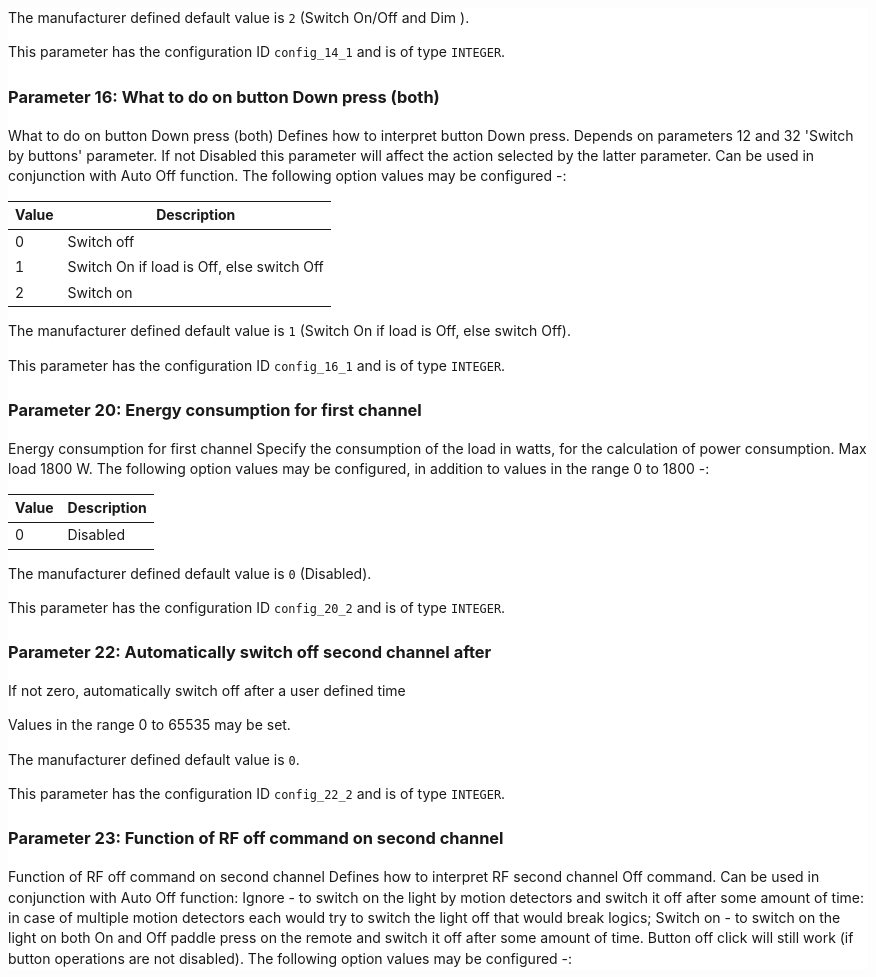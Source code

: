 The manufacturer defined default value is ```2``` (Switch On/Off and Dim ).

This parameter has the configuration ID ```config_14_1``` and is of type ```INTEGER```.


### Parameter 16: What to do on button Down press (both)

What to do on button Down press (both)
Defines how to interpret button Down press. Depends on parameters 12 and 32 'Switch by buttons' parameter. If not Disabled this parameter will affect the action selected by the latter parameter. Can be used in conjunction with Auto Off function.
The following option values may be configured -:

| Value  | Description |
|--------|-------------|
| 0 | Switch off |
| 1 | Switch On if load is Off, else switch Off |
| 2 | Switch on |

The manufacturer defined default value is ```1``` (Switch On if load is Off, else switch Off).

This parameter has the configuration ID ```config_16_1``` and is of type ```INTEGER```.


### Parameter 20: Energy consumption for first channel

Energy consumption for first channel
Specify the consumption of the load in watts, for the calculation of power consumption. Max load 1800 W.
The following option values may be configured, in addition to values in the range 0 to 1800 -:

| Value  | Description |
|--------|-------------|
| 0 | Disabled |

The manufacturer defined default value is ```0``` (Disabled).

This parameter has the configuration ID ```config_20_2``` and is of type ```INTEGER```.


### Parameter 22: Automatically switch off second channel after

If not zero, automatically switch off after a user defined time

Values in the range 0 to 65535 may be set.

The manufacturer defined default value is ```0```.

This parameter has the configuration ID ```config_22_2``` and is of type ```INTEGER```.


### Parameter 23: Function of RF off command on second channel

Function of RF off command on second channel
Defines how to interpret RF second channel Off command. Can be used in conjunction with Auto Off function: Ignore - to switch on the light by motion detectors and switch it off after some amount of time: in case of multiple motion detectors each would try to switch the light off that would break logics; Switch on - to switch on the light on both On and Off paddle press on the remote and switch it off after some amount of time. Button off click will still work (if button operations are not disabled).
The following option values may be configured -:
